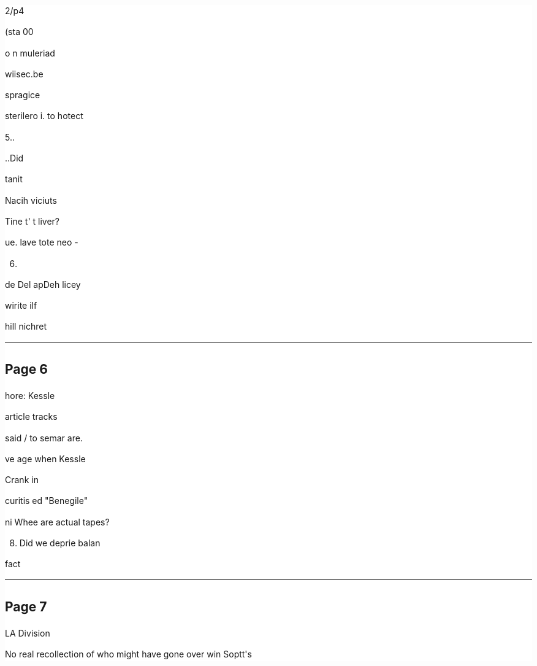 2/p4

(sta 00

o n muleriad

wiisec.be

spragice

sterilero i. to hotect

5..

..Did

tanit

Nacih viciuts

Tine t' t liver?

ue. lave tote neo -

6.

de Del apDeh licey

wirite ilf

hill nichret

---

## Page 6

hore: Kessle

article tracks

said / to semar are.

ve age when Kessle

Crank in

curitis ed "Benegile"

ni Whee are actual tapes?

8. Did we deprie balan

fact

---

## Page 7

LA Division

No real recollection of who might have gone over win Soptt's
